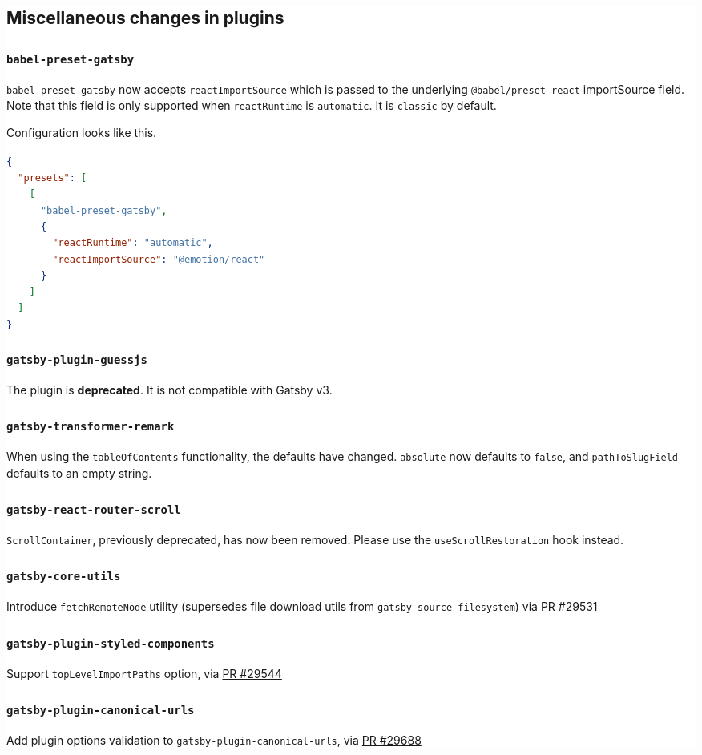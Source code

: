 ## Miscellaneous changes in plugins

### `babel-preset-gatsby`

`babel-preset-gatsby` now accepts `reactImportSource` which is passed to the underlying `@babel/preset-react` importSource field. Note that this field is only supported when `reactRuntime` is `automatic`. It is `classic` by default.

Configuration looks like this.

```json
{
  "presets": [
    [
      "babel-preset-gatsby",
      {
        "reactRuntime": "automatic",
        "reactImportSource": "@emotion/react"
      }
    ]
  ]
}
```

### `gatsby-plugin-guessjs`

The plugin is **deprecated**. It is not compatible with Gatsby v3.

### `gatsby-transformer-remark`

When using the `tableOfContents` functionality, the defaults have changed. `absolute` now defaults to `false`, and `pathToSlugField` defaults to an empty string.

### `gatsby-react-router-scroll`

`ScrollContainer`, previously deprecated, has now been removed. Please use the `useScrollRestoration` hook instead.

### `gatsby-core-utils`

Introduce `fetchRemoteNode` utility (supersedes file download utils from `gatsby-source-filesystem`) via [PR #29531](https://github.com/gatsbyjs/gatsby/pull/29531)

### `gatsby-plugin-styled-components`

Support `topLevelImportPaths` option, via [PR #29544](https://github.com/gatsbyjs/gatsby/pull/29544)

### `gatsby-plugin-canonical-urls`

Add plugin options validation to `gatsby-plugin-canonical-urls`, via [PR #29688](https://github.com/gatsbyjs/gatsby/pull/29688)
